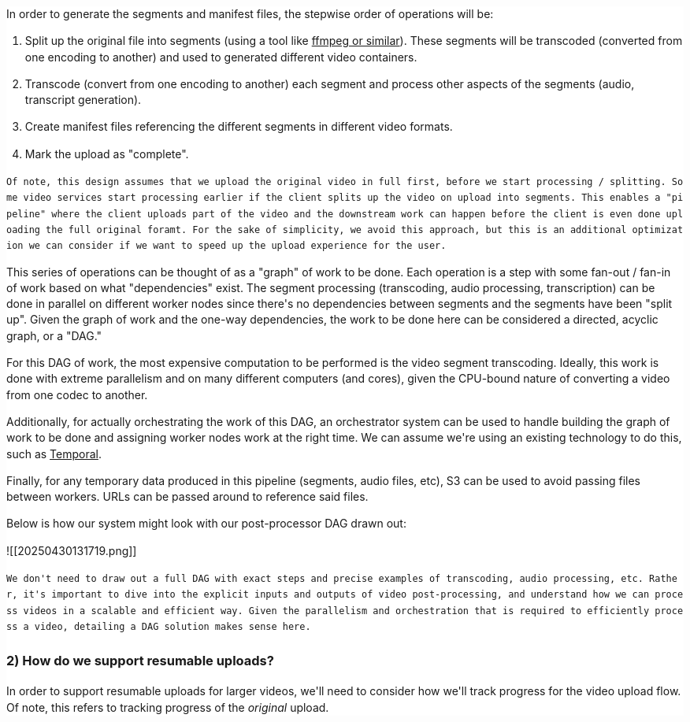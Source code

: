 In order to generate the segments and manifest files, the stepwise order of operations will be:

1. Split up the original file into segments (using a tool like [ffmpeg or similar](https://rustyguts.dev/chunk-based-transcoding/)). These segments will be transcoded (converted from one encoding to another) and used to generated different video containers.
    
2. Transcode (convert from one encoding to another) each segment and process other aspects of the segments (audio, transcript generation).
    
3. Create manifest files referencing the different segments in different video formats.
    
4. Mark the upload as "complete".

```
Of note, this design assumes that we upload the original video in full first, before we start processing / splitting. Some video services start processing earlier if the client splits up the video on upload into segments. This enables a "pipeline" where the client uploads part of the video and the downstream work can happen before the client is even done uploading the full original foramt. For the sake of simplicity, we avoid this approach, but this is an additional optimization we can consider if we want to speed up the upload experience for the user.
```

This series of operations can be thought of as a "graph" of work to be done. Each operation is a step with some fan-out / fan-in of work based on what "dependencies" exist. The segment processing (transcoding, audio processing, transcription) can be done in parallel on different worker nodes since there's no dependencies between segments and the segments have been "split up". Given the graph of work and the one-way dependencies, the work to be done here can be considered a directed, acyclic graph, or a "DAG."

For this DAG of work, the most expensive computation to be performed is the video segment transcoding. Ideally, this work is done with extreme parallelism and on many different computers (and cores), given the CPU-bound nature of converting a video from one codec to another.

Additionally, for actually orchestrating the work of this DAG, an orchestrator system can be used to handle building the graph of work to be done and assigning worker nodes work at the right time. We can assume we're using an existing technology to do this, such as [Temporal](https://temporal.io/blog/media-processing-workflows).

Finally, for any temporary data produced in this pipeline (segments, audio files, etc), S3 can be used to avoid passing files between workers. URLs can be passed around to reference said files.

Below is how our system might look with our post-processor DAG drawn out:

![[20250430131719.png]]

```
We don't need to draw out a full DAG with exact steps and precise examples of transcoding, audio processing, etc. Rather, it's important to dive into the explicit inputs and outputs of video post-processing, and understand how we can process videos in a scalable and efficient way. Given the parallelism and orchestration that is required to efficiently process a video, detailing a DAG solution makes sense here.
```

### 2) How do we support resumable uploads?

In order to support resumable uploads for larger videos, we'll need to consider how we'll track progress for the video upload flow. Of note, this refers to tracking progress of the _original_ upload.

